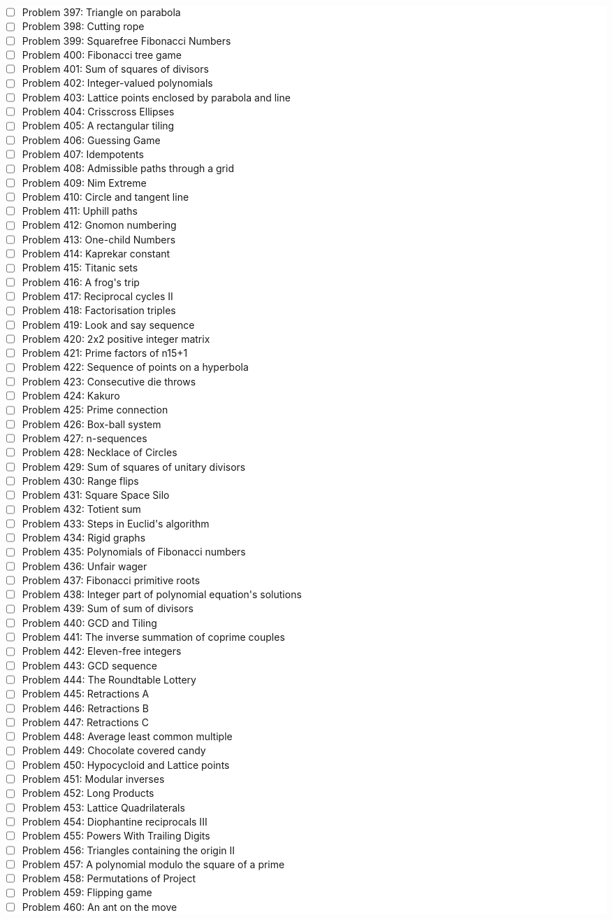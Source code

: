 * [ ] Problem 397: Triangle on parabola
* [ ] Problem 398: Cutting rope
* [ ] Problem 399: Squarefree Fibonacci Numbers
* [ ] Problem 400: Fibonacci tree game
* [ ] Problem 401: Sum of squares of divisors
* [ ] Problem 402: Integer-valued polynomials
* [ ] Problem 403: Lattice points enclosed by parabola and line
* [ ] Problem 404: Crisscross Ellipses
* [ ] Problem 405: A rectangular tiling
* [ ] Problem 406: Guessing Game
* [ ] Problem 407: Idempotents
* [ ] Problem 408: Admissible paths through a grid
* [ ] Problem 409: Nim Extreme
* [ ] Problem 410: Circle and tangent line
* [ ] Problem 411: Uphill paths
* [ ] Problem 412: Gnomon numbering
* [ ] Problem 413: One-child Numbers
* [ ] Problem 414: Kaprekar constant
* [ ] Problem 415: Titanic sets
* [ ] Problem 416: A frog's trip
* [ ] Problem 417: Reciprocal cycles II
* [ ] Problem 418: Factorisation triples
* [ ] Problem 419: Look and say sequence
* [ ] Problem 420: 2x2 positive integer matrix
* [ ] Problem 421: Prime factors of n15+1
* [ ] Problem 422: Sequence of points on a hyperbola
* [ ] Problem 423: Consecutive die throws
* [ ] Problem 424: Kakuro
* [ ] Problem 425: Prime connection
* [ ] Problem 426: Box-ball system
* [ ] Problem 427: n-sequences
* [ ] Problem 428: Necklace of Circles
* [ ] Problem 429: Sum of squares of unitary divisors
* [ ] Problem 430: Range flips
* [ ] Problem 431: Square Space Silo
* [ ] Problem 432: Totient sum
* [ ] Problem 433: Steps in Euclid's algorithm
* [ ] Problem 434: Rigid graphs
* [ ] Problem 435: Polynomials of Fibonacci numbers
* [ ] Problem 436: Unfair wager
* [ ] Problem 437: Fibonacci primitive roots
* [ ] Problem 438: Integer part of polynomial equation's solutions
* [ ] Problem 439: Sum of sum of divisors
* [ ] Problem 440: GCD and Tiling
* [ ] Problem 441: The inverse summation of coprime couples
* [ ] Problem 442: Eleven-free integers
* [ ] Problem 443: GCD sequence
* [ ] Problem 444: The Roundtable Lottery
* [ ] Problem 445: Retractions A
* [ ] Problem 446: Retractions B
* [ ] Problem 447: Retractions C
* [ ] Problem 448: Average least common multiple
* [ ] Problem 449: Chocolate covered candy
* [ ] Problem 450: Hypocycloid and Lattice points
* [ ] Problem 451: Modular inverses
* [ ] Problem 452: Long Products
* [ ] Problem 453: Lattice Quadrilaterals
* [ ] Problem 454: Diophantine reciprocals III
* [ ] Problem 455: Powers With Trailing Digits
* [ ] Problem 456: Triangles containing the origin II
* [ ] Problem 457: A polynomial modulo the square of a prime
* [ ] Problem 458: Permutations of Project
* [ ] Problem 459: Flipping game
* [ ] Problem 460: An ant on the move